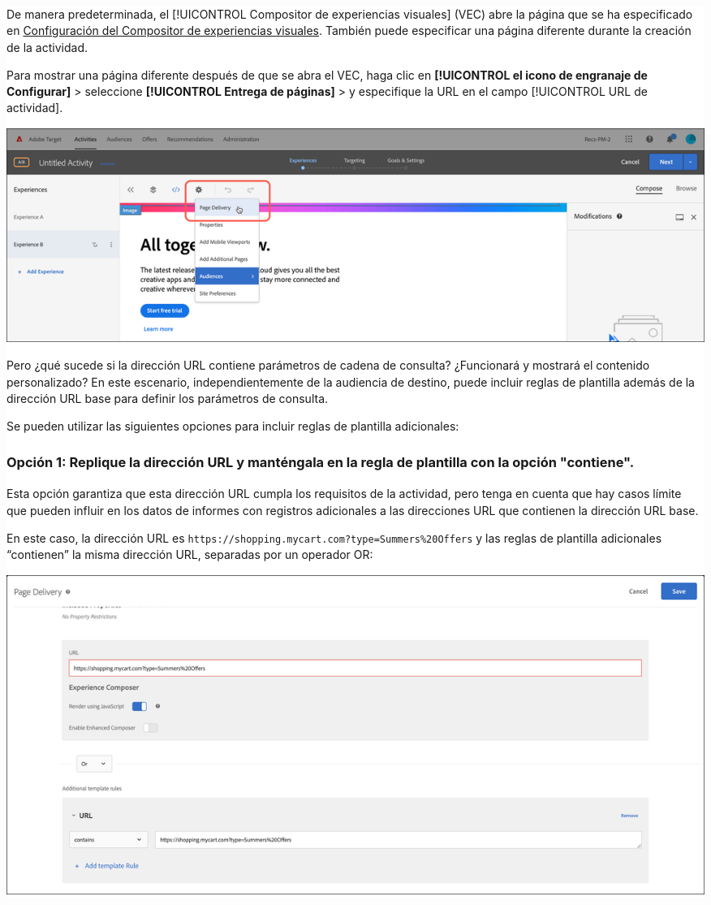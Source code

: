 De manera predeterminada, el [!UICONTROL Compositor de experiencias visuales] (VEC) abre la página que se ha especificado en [Configuración del Compositor de experiencias visuales](/help/main/administrating-target/visual-experience-composer-set-up.md). También puede especificar una página diferente durante la creación de la actividad.

Para mostrar una página diferente después de que se abra el VEC, haga clic en **[!UICONTROL el icono de engranaje de Configurar]** > seleccione **[!UICONTROL Entrega de páginas]** > y especifique la URL en el campo [!UICONTROL URL de actividad].

![Configuración de la IU de entrega de páginas](assets/configure-page-delivery.png)

Pero ¿qué sucede si la dirección URL contiene parámetros de cadena de consulta? ¿Funcionará y mostrará el contenido personalizado? En este escenario, independientemente de la audiencia de destino, puede incluir reglas de plantilla además de la dirección URL base para definir los parámetros de consulta.

Se pueden utilizar las siguientes opciones para incluir reglas de plantilla adicionales:

### Opción 1: Replique la dirección URL y manténgala en la regla de plantilla con la opción &quot;contiene&quot;.

Esta opción garantiza que esta dirección URL cumpla los requisitos de la actividad, pero tenga en cuenta que hay casos límite que pueden influir en los datos de informes con registros adicionales a las direcciones URL que contienen la dirección URL base.

En este caso, la dirección URL es `https://shopping.mycart.com?type=Summers%20Offers` y las reglas de plantilla adicionales “contienen” la misma dirección URL, separadas por un operador OR:

![Replicación de URL en reglas de plantilla](assets/option1.png)
